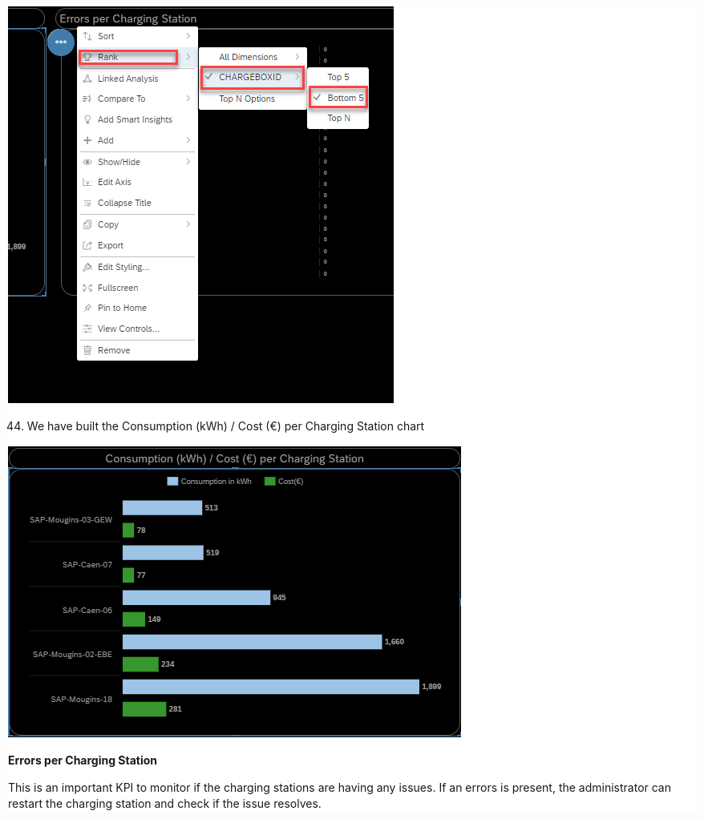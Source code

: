 ![](Images/2.Building_Visualisations_images/image32.png)

44. We have built the Consumption (kWh) / Cost (€) per Charging Station chart

![](Images/2.Building_Visualisations_images/image33.png)

**Errors per Charging Station**

This is an important KPI to monitor if the charging stations are having any issues. If an errors is present, the administrator can restart the charging station and check if the issue resolves. 
